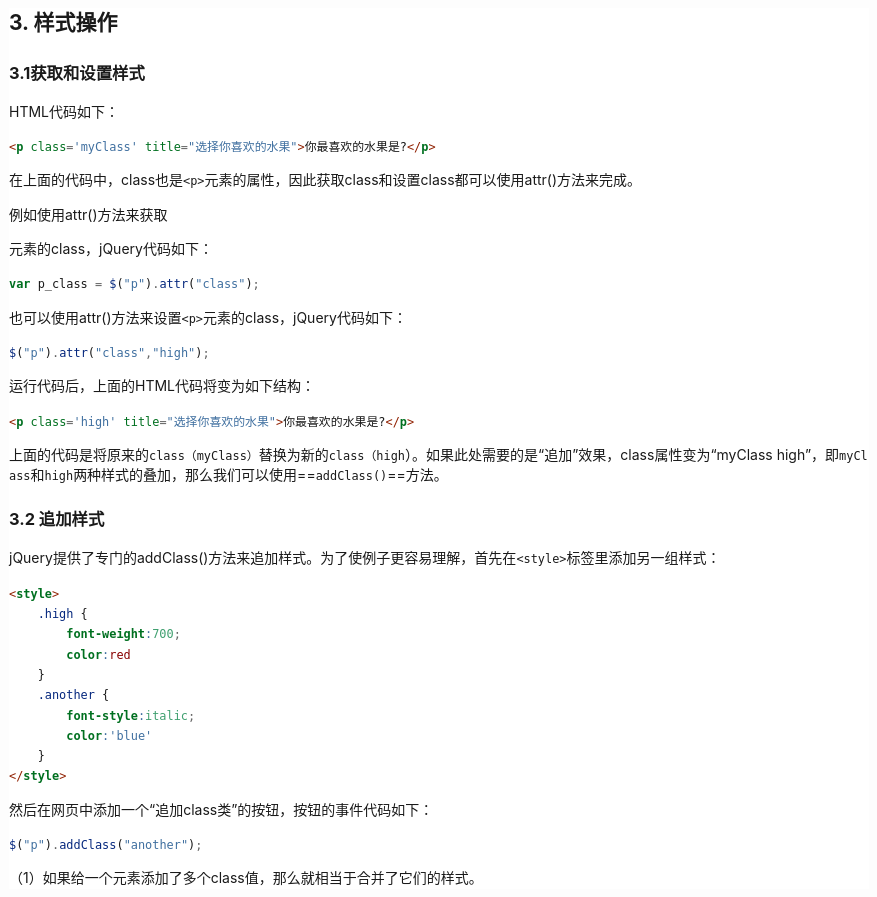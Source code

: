 

## 3. 样式操作

### 3.1获取和设置样式

HTML代码如下：

```html
<p class='myClass' title="选择你喜欢的水果">你最喜欢的水果是?</p>
```

在上面的代码中，class也是`<p>`元素的属性，因此获取class和设置class都可以使用attr()方法来完成。

例如使用attr()方法来获取<p>元素的class，jQuery代码如下：

```javascript
var p_class = $("p").attr("class");
```

也可以使用attr()方法来设置`<p>`元素的class，jQuery代码如下：

```javascript
$("p").attr("class","high");
```

运行代码后，上面的HTML代码将变为如下结构：

```html
<p class='high' title="选择你喜欢的水果">你最喜欢的水果是?</p>
```

上面的代码是将原来的`class（myClass）`替换为新的`class（high`）。如果此处需要的是“追加”效果，class属性变为“myClass high”，即`myClass`和`high`两种样式的叠加，那么我们可以使用==`addClass()`==方法。

### 3.2 追加样式

jQuery提供了专门的addClass()方法来追加样式。为了使例子更容易理解，首先在`<style>`标签里添加另一组样式：

```html
<style>
    .high {
        font-weight:700;
        color:red
    }
    .another {
        font-style:italic;
        color:'blue'
    }
</style>
```

然后在网页中添加一个“追加class类”的按钮，按钮的事件代码如下：

```javascript
$("p").addClass("another");
```

（1）如果给一个元素添加了多个class值，那么就相当于合并了它们的样式。
